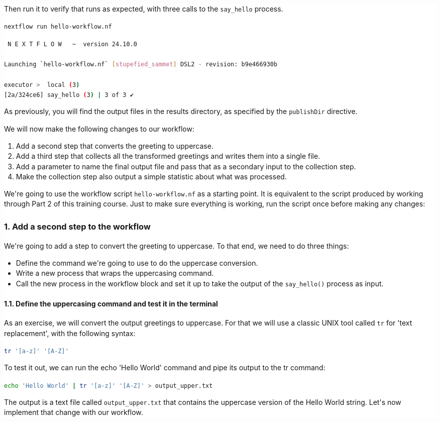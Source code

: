 Then run it to verify that runs as expected, with three calls to the `say_hello` process.

```bash
nextflow run hello-workflow.nf
```

```bash
 N E X T F L O W   ~  version 24.10.0

Launching `hello-workflow.nf` [stupefied_sammet] DSL2 - revision: b9e466930b

executor >  local (3)
[2a/324ce6] say_hello (3) | 3 of 3 ✔
```

As previously, you will find the output files in the results directory, as specified by the `publishDir` directive.

We will now make the following changes to our workflow:

1. Add a second step that converts the greeting to uppercase.
2. Add a third step that collects all the transformed greetings and writes them into a single file.
3. Add a parameter to name the final output file and pass that as a secondary input to the collection step.
4. Make the collection step also output a simple statistic about what was processed.

We're going to use the workflow script `hello-workflow.nf` as a starting point. It is equivalent to the script produced by working through Part 2 of this training course. Just to make sure everything is working, run the script once before making any changes:

### 1. Add a second step to the workflow

We're going to add a step to convert the greeting to uppercase. To that end, we need to do three things:

- Define the command we're going to use to do the uppercase conversion.
- Write a new process that wraps the uppercasing command.
- Call the new process in the workflow block and set it up to take the output of the `say_hello()` process as input.

#### 1.1. Define the uppercasing command and test it in the terminal

As an exercise, we will convert the output greetings to uppercase. For that we will use a classic UNIX tool called `tr` for 'text replacement', with the following syntax:

```bash
tr '[a-z]' '[A-Z]'
```

To test it out, we can run the echo 'Hello World' command and pipe its output to the tr command:

```bash
echo 'Hello World' | tr '[a-z]' '[A-Z]' > output_upper.txt
```

The output is a text file called `output_upper.txt` that contains the uppercase version of the Hello World string.
Let's now implement that change with our workflow.
